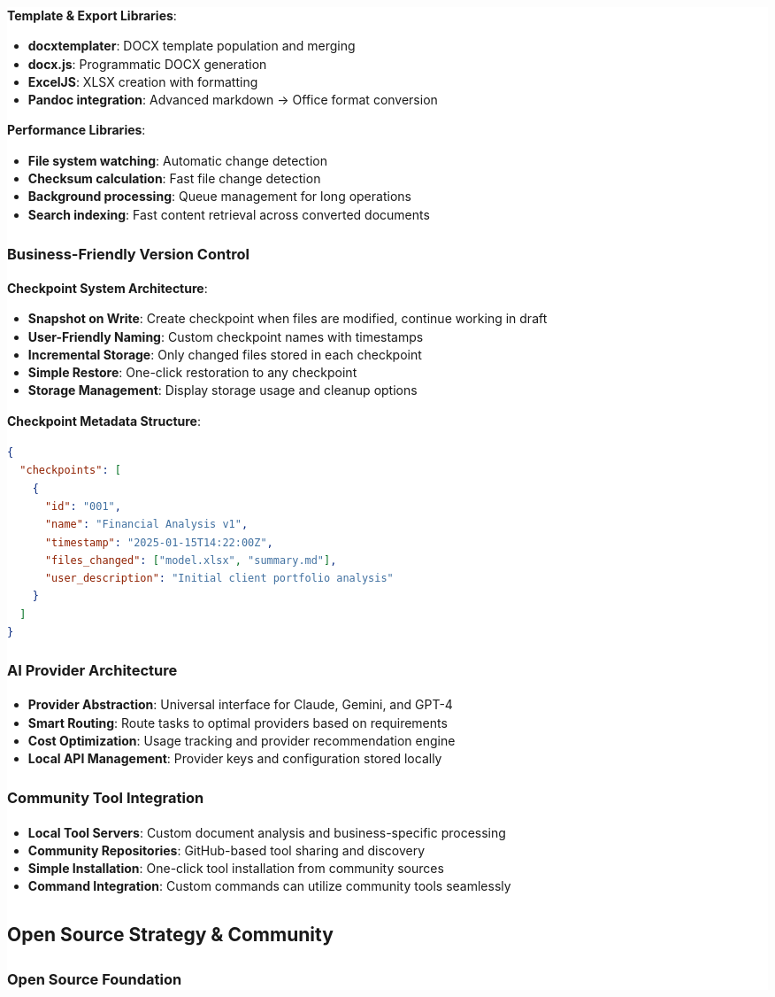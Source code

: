 **Template & Export Libraries**:
- **docxtemplater**: DOCX template population and merging
- **docx.js**: Programmatic DOCX generation
- **ExcelJS**: XLSX creation with formatting
- **Pandoc integration**: Advanced markdown → Office format conversion

**Performance Libraries**:
- **File system watching**: Automatic change detection
- **Checksum calculation**: Fast file change detection
- **Background processing**: Queue management for long operations
- **Search indexing**: Fast content retrieval across converted documents

### Business-Friendly Version Control

**Checkpoint System Architecture**:
- **Snapshot on Write**: Create checkpoint when files are modified, continue working in draft
- **User-Friendly Naming**: Custom checkpoint names with timestamps
- **Incremental Storage**: Only changed files stored in each checkpoint
- **Simple Restore**: One-click restoration to any checkpoint
- **Storage Management**: Display storage usage and cleanup options

**Checkpoint Metadata Structure**:
```json
{
  "checkpoints": [
    {
      "id": "001",
      "name": "Financial Analysis v1",
      "timestamp": "2025-01-15T14:22:00Z", 
      "files_changed": ["model.xlsx", "summary.md"],
      "user_description": "Initial client portfolio analysis"
    }
  ]
}
```

### AI Provider Architecture

- **Provider Abstraction**: Universal interface for Claude, Gemini, and GPT-4
- **Smart Routing**: Route tasks to optimal providers based on requirements
- **Cost Optimization**: Usage tracking and provider recommendation engine
- **Local API Management**: Provider keys and configuration stored locally

### Community Tool Integration

- **Local Tool Servers**: Custom document analysis and business-specific processing
- **Community Repositories**: GitHub-based tool sharing and discovery
- **Simple Installation**: One-click tool installation from community sources
- **Command Integration**: Custom commands can utilize community tools seamlessly

## Open Source Strategy & Community

### Open Source Foundation
